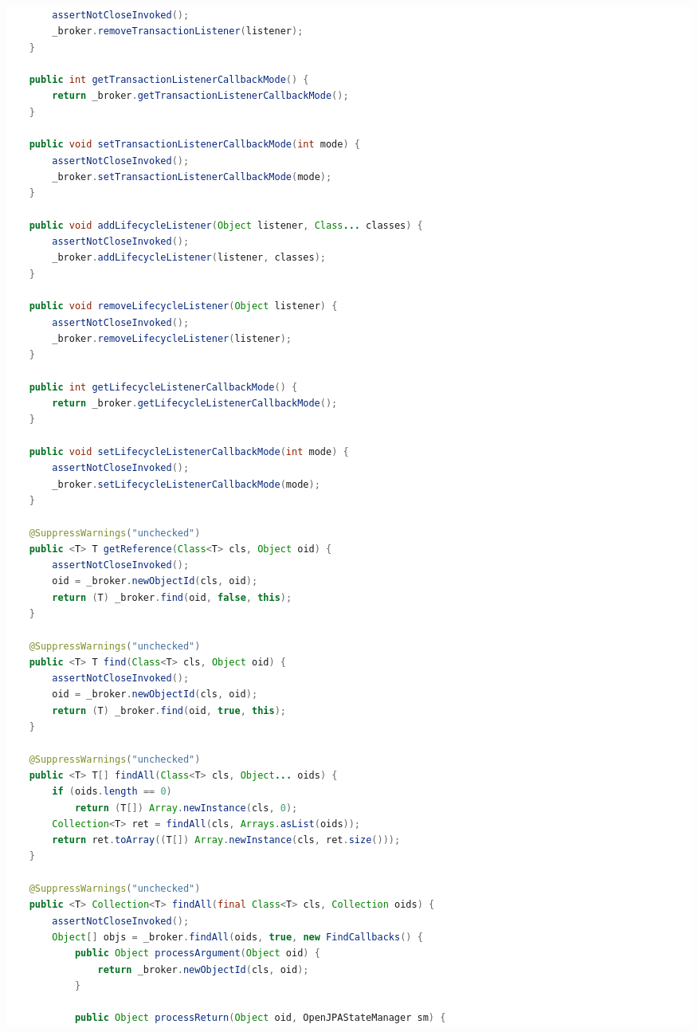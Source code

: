 ```java
        assertNotCloseInvoked();
        _broker.removeTransactionListener(listener);
    }

    public int getTransactionListenerCallbackMode() {
        return _broker.getTransactionListenerCallbackMode();
    }

    public void setTransactionListenerCallbackMode(int mode) {
        assertNotCloseInvoked();
        _broker.setTransactionListenerCallbackMode(mode);
    }

    public void addLifecycleListener(Object listener, Class... classes) {
        assertNotCloseInvoked();
        _broker.addLifecycleListener(listener, classes);
    }

    public void removeLifecycleListener(Object listener) {
        assertNotCloseInvoked();
        _broker.removeLifecycleListener(listener);
    }

    public int getLifecycleListenerCallbackMode() {
        return _broker.getLifecycleListenerCallbackMode();
    }

    public void setLifecycleListenerCallbackMode(int mode) {
        assertNotCloseInvoked();
        _broker.setLifecycleListenerCallbackMode(mode);
    }

    @SuppressWarnings("unchecked")
    public <T> T getReference(Class<T> cls, Object oid) {
        assertNotCloseInvoked();
        oid = _broker.newObjectId(cls, oid);
        return (T) _broker.find(oid, false, this);
    }

    @SuppressWarnings("unchecked")
    public <T> T find(Class<T> cls, Object oid) {
        assertNotCloseInvoked();
        oid = _broker.newObjectId(cls, oid);
        return (T) _broker.find(oid, true, this);
    }

    @SuppressWarnings("unchecked")
    public <T> T[] findAll(Class<T> cls, Object... oids) {
        if (oids.length == 0)
            return (T[]) Array.newInstance(cls, 0);
        Collection<T> ret = findAll(cls, Arrays.asList(oids));
        return ret.toArray((T[]) Array.newInstance(cls, ret.size()));
    }

    @SuppressWarnings("unchecked")
    public <T> Collection<T> findAll(final Class<T> cls, Collection oids) {
        assertNotCloseInvoked();
        Object[] objs = _broker.findAll(oids, true, new FindCallbacks() {
            public Object processArgument(Object oid) {
                return _broker.newObjectId(cls, oid);
            }

            public Object processReturn(Object oid, OpenJPAStateManager sm) {
```